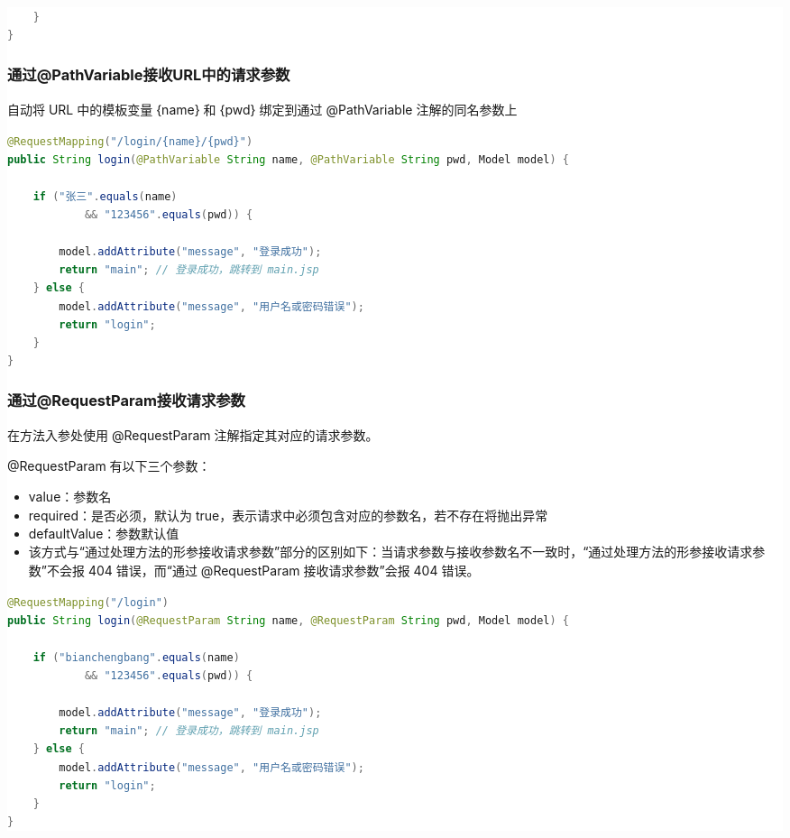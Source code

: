 ```java
    }
}
```



### 通过@PathVariable接收URL中的请求参数

自动将 URL 中的模板变量 {name} 和 {pwd} 绑定到通过 @PathVariable 注解的同名参数上

```java
@RequestMapping("/login/{name}/{pwd}")
public String login(@PathVariable String name, @PathVariable String pwd, Model model) {
   
    if ("张三".equals(name)
            && "123456".equals(pwd)) {
       
        model.addAttribute("message", "登录成功");
        return "main"; // 登录成功，跳转到 main.jsp
    } else {
        model.addAttribute("message", "用户名或密码错误");
        return "login";
    }
}
```



### 通过@RequestParam接收请求参数

在方法入参处使用 @RequestParam 注解指定其对应的请求参数。

@RequestParam 有以下三个参数：

- value：参数名
- required：是否必须，默认为 true，表示请求中必须包含对应的参数名，若不存在将抛出异常
- defaultValue：参数默认值
- 该方式与“通过处理方法的形参接收请求参数”部分的区别如下：当请求参数与接收参数名不一致时，“通过处理方法的形参接收请求参数”不会报 404 错误，而“通过 @RequestParam 接收请求参数”会报 404 错误。

```java
@RequestMapping("/login")
public String login(@RequestParam String name, @RequestParam String pwd, Model model) {
   
    if ("bianchengbang".equals(name)
            && "123456".equals(pwd)) {
       
        model.addAttribute("message", "登录成功");
        return "main"; // 登录成功，跳转到 main.jsp
    } else {
        model.addAttribute("message", "用户名或密码错误");
        return "login";
    }
}
```
